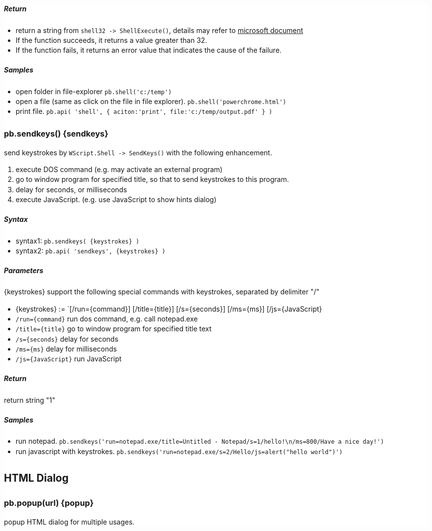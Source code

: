 ##### Return

* return a string from `shell32 -> ShellExecute()`, details may refer to [microsoft document](https://learn.microsoft.com/en-us/windows/win32/api/shellapi/nf-shellapi-shellexecutea)
* If the function succeeds, it returns a value greater than 32. 
* If the function fails, it returns an error value that indicates the cause of the failure. 

##### Samples

* open folder in file-explorer ``pb.shell('c:/temp')``
* open a file (same as click on the file in file explorer). ``pb.shell('powerchrome.html')``
* print file. ``pb.api( 'shell', { aciton:'print', file:'c:/temp/output.pdf' } )``
   

### pb.sendkeys()   {sendkeys}

send keystrokes by `WScript.Shell -> SendKeys()` with the following enhancement.

1. execute DOS command (e.g. may activate an external program)
2. go to window program for specified title, so that to send keystrokes to this program.
3. delay for seconds, or milliseconds
4. execute JavaScript. (e.g. use JavaScript to show hints dialog) 

##### Syntax

* syntax1: ``pb.sendkeys( {keystrokes} )`` 
* syntax2: ``pb.api( 'sendkeys', {keystrokes} )``

##### Parameters

{keystrokes} support the following special commands with keystrokes, separated by delimiter "/"

* {keystrokes} := `[/run={command}] [/title={title}] [/s={seconds}] [/ms={ms}] [/js={JavaScript}
* `/run={command}` run dos command, e.g. call notepad.exe
* `/title={title}` go to window program for specified title text
* `/s={seconds}` delay for seconds
* `/ms={ms}` delay for milliseconds
* `/js={JavaScript}` run JavaScript

##### Return

return string "1"

##### Samples

* run notepad. ``pb.sendkeys('run=notepad.exe/title=Untitled - Notepad/s=1/hello!\n/ms=800/Have a nice day!')``
* run javascript with keystrokes. ``pb.sendkeys('run=notepad.exe/s=2/Hello/js=alert("hello world")')``
   

## HTML Dialog

### pb.popup(url)    {popup}

popup HTML dialog for multiple usages.
